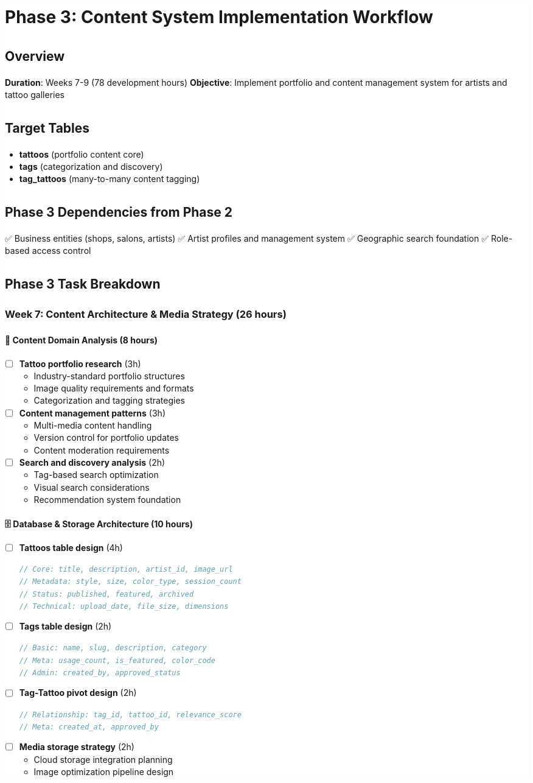# Phase 3: Content System Implementation Workflow

## Overview

**Duration**: Weeks 7-9 (78 development hours)
**Objective**: Implement portfolio and content management system for artists and tattoo galleries

## Target Tables

- **tattoos** (portfolio content core)
- **tags** (categorization and discovery)
- **tag_tattoos** (many-to-many content tagging)

## Phase 3 Dependencies from Phase 2

✅ Business entities (shops, salons, artists)
✅ Artist profiles and management system
✅ Geographic search foundation
✅ Role-based access control

## Phase 3 Task Breakdown

### Week 7: Content Architecture & Media Strategy (26 hours)

#### 🎨 Content Domain Analysis (8 hours)

- [ ] **Tattoo portfolio research** (3h)
  - Industry-standard portfolio structures
  - Image quality requirements and formats
  - Categorization and tagging strategies
- [ ] **Content management patterns** (3h)
  - Multi-media content handling
  - Version control for portfolio updates
  - Content moderation requirements
- [ ] **Search and discovery analysis** (2h)
  - Tag-based search optimization
  - Visual search considerations
  - Recommendation system foundation

#### 🗄️ Database & Storage Architecture (10 hours)

- [ ] **Tattoos table design** (4h)
  ```typescript
  // Core: title, description, artist_id, image_url
  // Metadata: style, size, color_type, session_count
  // Status: published, featured, archived
  // Technical: upload_date, file_size, dimensions
  ```
- [ ] **Tags table design** (2h)
  ```typescript
  // Basic: name, slug, description, category
  // Meta: usage_count, is_featured, color_code
  // Admin: created_by, approved_status
  ```
- [ ] **Tag-Tattoo pivot design** (2h)
  ```typescript
  // Relationship: tag_id, tattoo_id, relevance_score
  // Meta: created_at, approved_by
  ```
- [ ] **Media storage strategy** (2h)
  - Cloud storage integration planning
  - Image optimization pipeline design